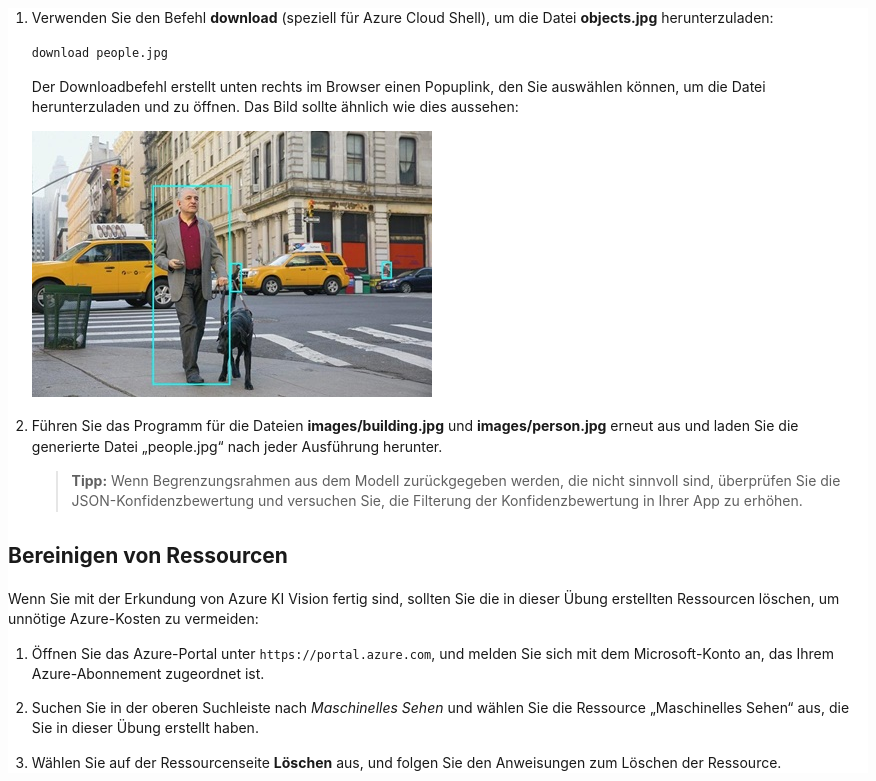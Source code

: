 1. Verwenden Sie den Befehl **download** (speziell für Azure Cloud Shell), um die Datei **objects.jpg** herunterzuladen:

    ```
   download people.jpg
    ```

    Der Downloadbefehl erstellt unten rechts im Browser einen Popuplink, den Sie auswählen können, um die Datei herunterzuladen und zu öffnen. Das Bild sollte ähnlich wie dies aussehen:

    ![Ein Bild mit Begrenzungsfeldern für erkannte Personen.](../media/people.jpg)

1. Führen Sie das Programm für die Dateien **images/building.jpg** und **images/person.jpg** erneut aus und laden Sie die generierte Datei „people.jpg“ nach jeder Ausführung herunter.

   > **Tipp:** Wenn Begrenzungsrahmen aus dem Modell zurückgegeben werden, die nicht sinnvoll sind, überprüfen Sie die JSON-Konfidenzbewertung und versuchen Sie, die Filterung der Konfidenzbewertung in Ihrer App zu erhöhen.

## Bereinigen von Ressourcen

Wenn Sie mit der Erkundung von Azure KI Vision fertig sind, sollten Sie die in dieser Übung erstellten Ressourcen löschen, um unnötige Azure-Kosten zu vermeiden:

1. Öffnen Sie das Azure-Portal unter `https://portal.azure.com`, und melden Sie sich mit dem Microsoft-Konto an, das Ihrem Azure-Abonnement zugeordnet ist.

1. Suchen Sie in der oberen Suchleiste nach *Maschinelles Sehen* und wählen Sie die Ressource „Maschinelles Sehen“ aus, die Sie in dieser Übung erstellt haben.

1. Wählen Sie auf der Ressourcenseite **Löschen** aus, und folgen Sie den Anweisungen zum Löschen der Ressource.

